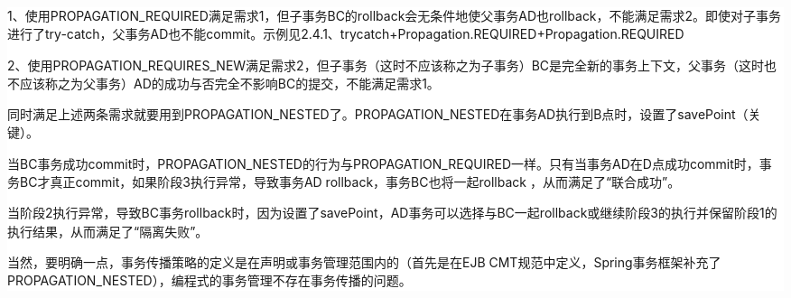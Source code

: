 1、使用PROPAGATION_REQUIRED满足需求1，但子事务BC的rollback会无条件地使父事务AD也rollback，不能满足需求2。即使对子事务进行了try-catch，父事务AD也不能commit。示例见2.4.1、trycatch+Propagation.REQUIRED+Propagation.REQUIRED

2、使用PROPAGATION_REQUIRES_NEW满足需求2，但子事务（这时不应该称之为子事务）BC是完全新的事务上下文，父事务（这时也不应该称之为父事务）AD的成功与否完全不影响BC的提交，不能满足需求1。

同时满足上述两条需求就要用到PROPAGATION_NESTED了。PROPAGATION_NESTED在事务AD执行到B点时，设置了savePoint（关键）。

当BC事务成功commit时，PROPAGATION_NESTED的行为与PROPAGATION_REQUIRED一样。只有当事务AD在D点成功commit时，事务BC才真正commit，如果阶段3执行异常，导致事务AD rollback，事务BC也将一起rollback ，从而满足了“联合成功”。

 当阶段2执行异常，导致BC事务rollback时，因为设置了savePoint，AD事务可以选择与BC一起rollback或继续阶段3的执行并保留阶段1的执行结果，从而满足了“隔离失败”。

当然，要明确一点，事务传播策略的定义是在声明或事务管理范围内的（首先是在EJB CMT规范中定义，Spring事务框架补充了PROPAGATION_NESTED），编程式的事务管理不存在事务传播的问题。